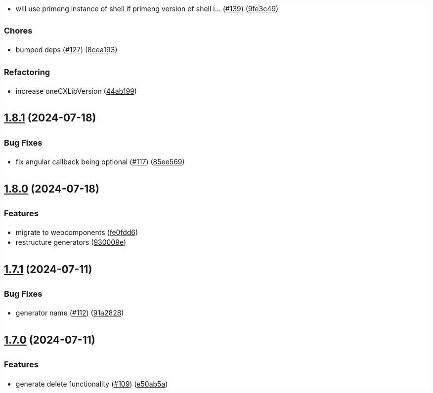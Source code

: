 * will use primeng instance of shell if primeng version of shell i… ([#139](https://github.com/onecx/onecx-nx-plugins/issues/139)) ([9fe3c49](https://github.com/onecx/onecx-nx-plugins/commit/9fe3c49f060b044f03200271fbb8aa7806fa7b6c))

### Chores

* bumped deps ([#127](https://github.com/onecx/onecx-nx-plugins/issues/127)) ([8cea193](https://github.com/onecx/onecx-nx-plugins/commit/8cea193989484ed6abc1bd48689732d6403d5884))

### Refactoring

* increase oneCXLibVersion ([44ab199](https://github.com/onecx/onecx-nx-plugins/commit/44ab199144ac085e4cf85d7b2a5ad41d38422c89))

## [1.8.1](https://github.com/onecx/onecx-nx-plugins/compare/v1.8.0...v1.8.1) (2024-07-18)


### Bug Fixes

* fix angular callback being optional ([#117](https://github.com/onecx/onecx-nx-plugins/issues/117)) ([85ee569](https://github.com/onecx/onecx-nx-plugins/commit/85ee569dc6cbc0d464d7f953ec35a2f9da519677))

## [1.8.0](https://github.com/onecx/onecx-nx-plugins/compare/v1.7.1...v1.8.0) (2024-07-18)


### Features

* migrate to webcomponents ([fe0fdd6](https://github.com/onecx/onecx-nx-plugins/commit/fe0fdd609c14aec8a292e5c20a6b4682cedb30e8))
* restructure generators ([930009e](https://github.com/onecx/onecx-nx-plugins/commit/930009ebb03a96cef8b7dfbd2fc7670961551bdb))

## [1.7.1](https://github.com/onecx/onecx-nx-plugins/compare/v1.7.0...v1.7.1) (2024-07-11)


### Bug Fixes

* generator name ([#112](https://github.com/onecx/onecx-nx-plugins/issues/112)) ([91a2828](https://github.com/onecx/onecx-nx-plugins/commit/91a2828623c7dd897c95394171f281d6c3a52d40))

## [1.7.0](https://github.com/onecx/onecx-nx-plugins/compare/v1.6.0...v1.7.0) (2024-07-11)


### Features

* generate delete functionality ([#109](https://github.com/onecx/onecx-nx-plugins/issues/109)) ([e50ab5a](https://github.com/onecx/onecx-nx-plugins/commit/e50ab5a4045e2abdaed639f7328d513fbb7e88e0))
